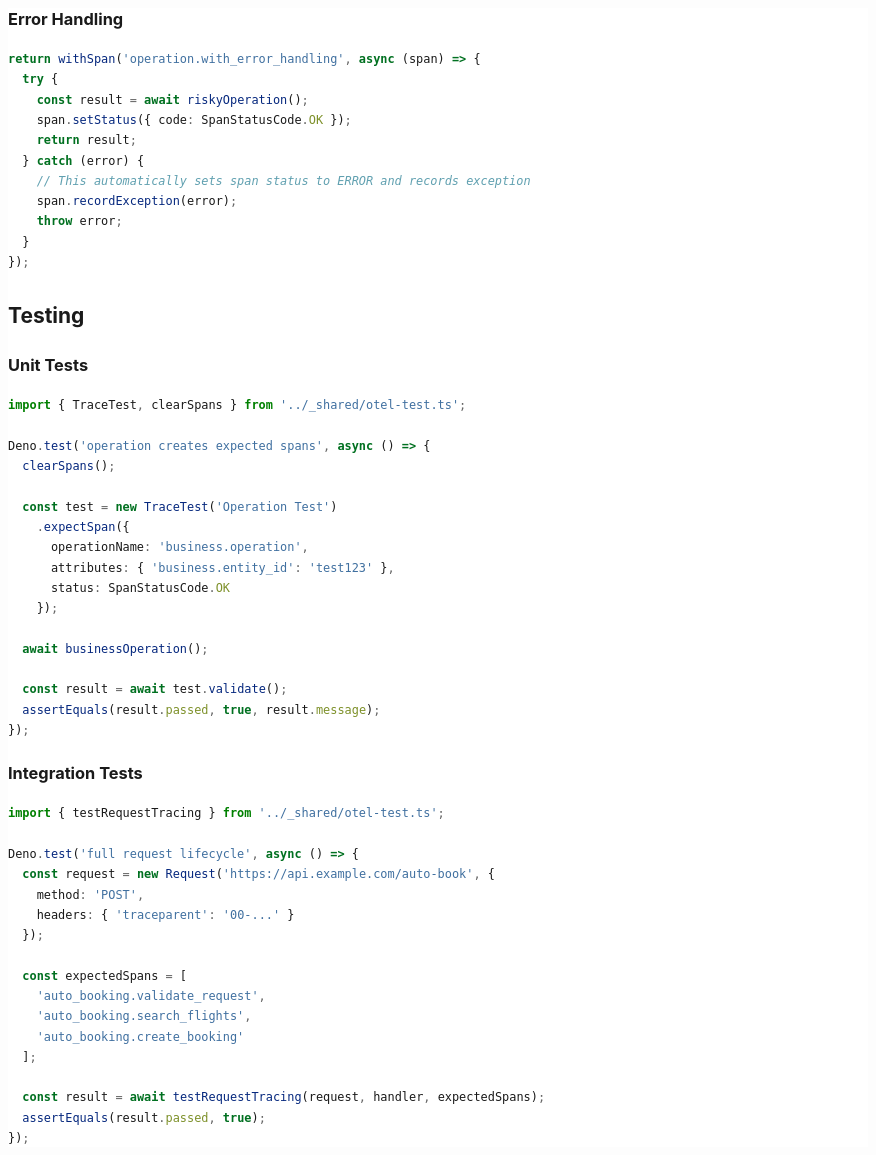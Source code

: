 ### Error Handling

```typescript
return withSpan('operation.with_error_handling', async (span) => {
  try {
    const result = await riskyOperation();
    span.setStatus({ code: SpanStatusCode.OK });
    return result;
  } catch (error) {
    // This automatically sets span status to ERROR and records exception
    span.recordException(error);
    throw error;
  }
});
```

## Testing

### Unit Tests

```typescript
import { TraceTest, clearSpans } from '../_shared/otel-test.ts';

Deno.test('operation creates expected spans', async () => {
  clearSpans();
  
  const test = new TraceTest('Operation Test')
    .expectSpan({
      operationName: 'business.operation',
      attributes: { 'business.entity_id': 'test123' },
      status: SpanStatusCode.OK
    });
  
  await businessOperation();
  
  const result = await test.validate();
  assertEquals(result.passed, true, result.message);
});
```

### Integration Tests

```typescript
import { testRequestTracing } from '../_shared/otel-test.ts';

Deno.test('full request lifecycle', async () => {
  const request = new Request('https://api.example.com/auto-book', {
    method: 'POST',
    headers: { 'traceparent': '00-...' }
  });
  
  const expectedSpans = [
    'auto_booking.validate_request',
    'auto_booking.search_flights',
    'auto_booking.create_booking'
  ];
  
  const result = await testRequestTracing(request, handler, expectedSpans);
  assertEquals(result.passed, true);
});
```
